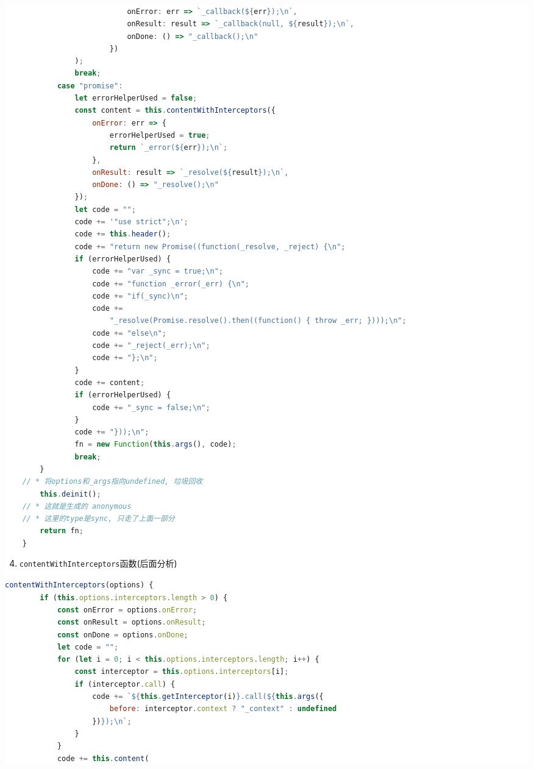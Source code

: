 ```js
							onError: err => `_callback(${err});\n`,
							onResult: result => `_callback(null, ${result});\n`,
							onDone: () => "_callback();\n"
						})
				);
				break;
			case "promise":
				let errorHelperUsed = false;
				const content = this.contentWithInterceptors({
					onError: err => {
						errorHelperUsed = true;
						return `_error(${err});\n`;
					},
					onResult: result => `_resolve(${result});\n`,
					onDone: () => "_resolve();\n"
				});
				let code = "";
				code += '"use strict";\n';
				code += this.header();
				code += "return new Promise((function(_resolve, _reject) {\n";
				if (errorHelperUsed) {
					code += "var _sync = true;\n";
					code += "function _error(_err) {\n";
					code += "if(_sync)\n";
					code +=
						"_resolve(Promise.resolve().then((function() { throw _err; })));\n";
					code += "else\n";
					code += "_reject(_err);\n";
					code += "};\n";
				}
				code += content;
				if (errorHelperUsed) {
					code += "_sync = false;\n";
				}
				code += "}));\n";
				fn = new Function(this.args(), code);
				break;
		}
    // * 将options和_args指向undefined, 垃圾回收
		this.deinit();
    // * 这就是生成的 anonymous
    // * 这里的type是sync, 只走了上面一部分
		return fn;
	}
```

4. `contentWithInterceptors`函数(后面分析)

```js
contentWithInterceptors(options) {
		if (this.options.interceptors.length > 0) {
			const onError = options.onError;
			const onResult = options.onResult;
			const onDone = options.onDone;
			let code = "";
			for (let i = 0; i < this.options.interceptors.length; i++) {
				const interceptor = this.options.interceptors[i];
				if (interceptor.call) {
					code += `${this.getInterceptor(i)}.call(${this.args({
						before: interceptor.context ? "_context" : undefined
					})});\n`;
				}
			}
			code += this.content(
```